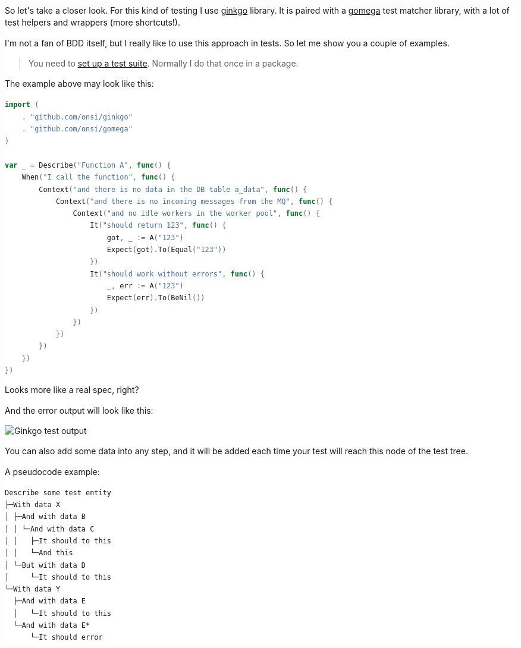 So let's take a closer look. For this kind of testing I use [ginkgo](https://github.com/onsi/ginkgo) library. It is paired with a [gomega](https://github.com/onsi/gomega) test matcher library, with a lot of test helpers and wrappers (more shortcuts!).

I'm not a fan of BDD itself, but I really like to use this approach in tests. So let me show you a couple of examples.

> You need to [set up a test suite](http://onsi.github.io/ginkgo/#getting-started-writing-your-first-test). Normally I do that once in a package.

The example above may look like this:

```go
import (
	. "github.com/onsi/ginkgo"
	. "github.com/onsi/gomega"
)

var _ = Describe("Function A", func() {
	When("I call the function", func() {
		Context("and there is no data in the DB table a_data", func() {
			Context("and there is no incoming messages from the MQ", func() {
				Context("and no idle workers in the worker pool", func() {
					It("should return 123", func() {
						got, _ := A("123")
						Expect(got).To(Equal("123"))
					})
					It("should work without errors", func() {
						_, err := A("123")
						Expect(err).To(BeNil())
					})
				})
			})
		})
	})
})
```

Looks more like a real spec, right?

And the error output will look like this:

![Ginkgo test output](https://dev-to-uploads.s3.amazonaws.com/i/o3psl0h5yn6pudrn8z3f.png)

You can also add some data into any step, and it will be added each time your test will reach this node of the test tree.

A pseudocode example:

```
Describe some test entity
├─With data X
│ ├─And with data B
│ │ └─And with data C
│ │   ├─It should to this
│ │   └─And this
│ └─But with data D
│     └─It should to this
└─With data Y
  ├─And with data E
  │   └─It should to this
  └─And with data E*
      └─It should error
```
